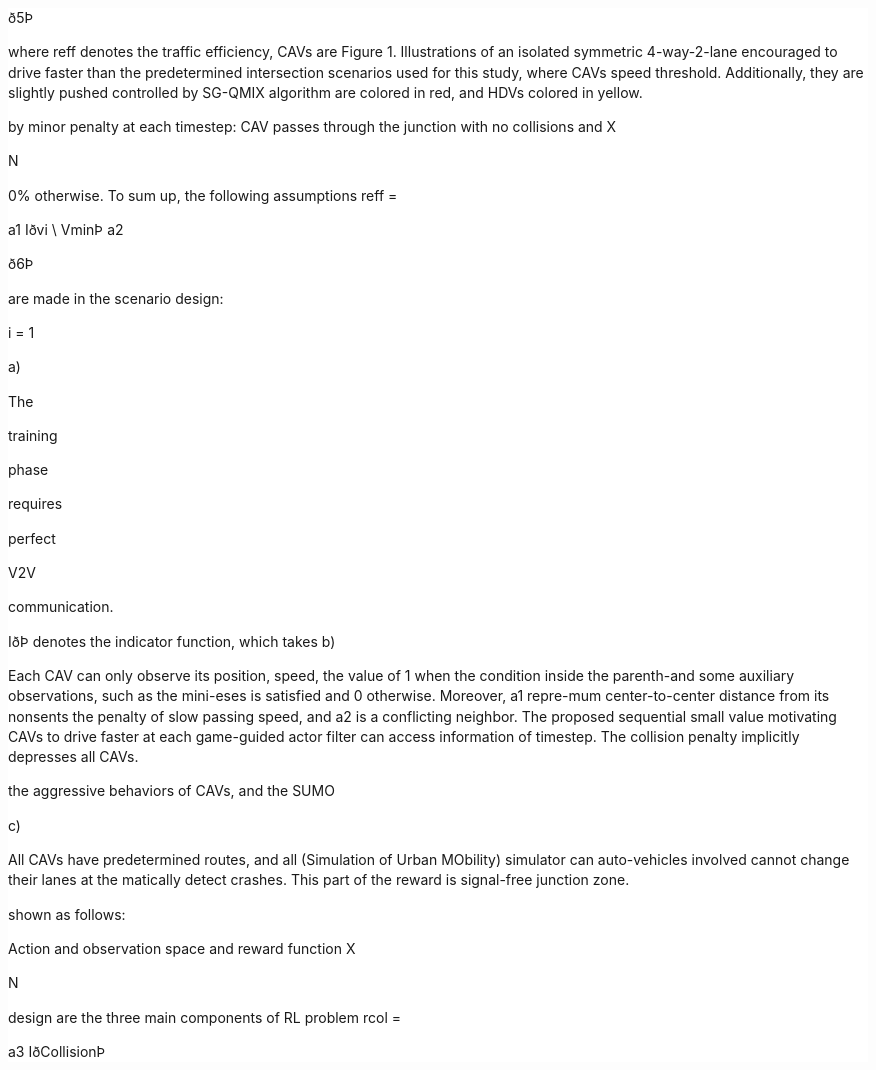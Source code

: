 ð5Þ

where reff denotes the traffic efficiency, CAVs are Figure 1. Illustrations of an isolated symmetric 4-way-2-lane encouraged to drive faster than the predetermined intersection scenarios used for this study, where CAVs speed threshold. Additionally, they are slightly pushed controlled by SG-QMIX algorithm are colored in red, and HDVs colored in yellow. 

by minor penalty at each timestep: CAV passes through the junction with no collisions and X

N

0% otherwise. To sum up, the following assumptions reff = 

a1 Iðvi \\ VminÞ a2

ð6Þ

are made in the scenario design:

i = 1

a\)

The

training

phase

requires

perfect

V2V

communication. 

IðÞ denotes the indicator function, which takes b\)

Each CAV can only observe its position, speed, the value of 1 when the condition inside the parenth-and some auxiliary observations, such as the mini-eses is satisfied and 0 otherwise. Moreover, a1 repre-mum center-to-center distance from its nonsents the penalty of slow passing speed, and a2 is a conflicting neighbor. The proposed sequential small value motivating CAVs to drive faster at each game-guided actor filter can access information of timestep. The collision penalty implicitly depresses all CAVs. 

the aggressive behaviors of CAVs, and the SUMO

c\)

All CAVs have predetermined routes, and all \(Simulation of Urban MObility\) simulator can auto-vehicles involved cannot change their lanes at the matically detect crashes. This part of the reward is signal-free junction zone. 

shown as follows:

Action and observation space and reward function X

N

design are the three main components of RL problem rcol = 

a3 IðCollisionÞ
